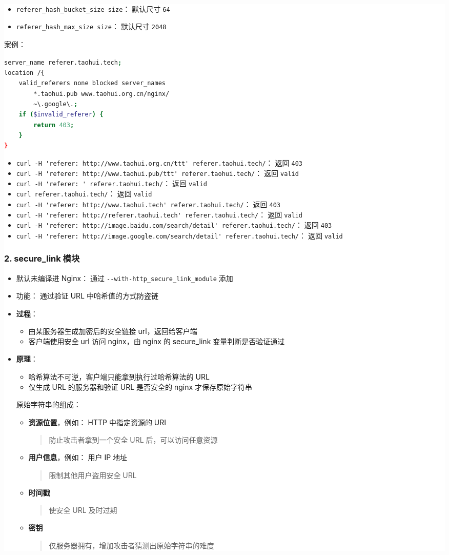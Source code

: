   - `referer_hash_bucket_size size`： 默认尺寸 `64` 

  - `referer_hash_max_size size`： 默认尺寸 `2048` 

案例：

```bash
server_name referer.taohui.tech;
location /{
	valid_referers none blocked server_names
		*.taohui.pub www.taohui.org.cn/nginx/
		~\.google\.;
	if ($invalid_referer) {
		return 403;
	}
}
```

- `curl -H 'referer: http://www.taohui.org.cn/ttt' referer.taohui.tech/`： 返回 `403`
- `curl -H 'referer: http://www.taohui.pub/ttt' referer.taohui.tech/`： 返回 `valid`
- `curl -H 'referer: ' referer.taohui.tech/`： 返回 `valid`
- `curl referer.taohui.tech/`： 返回 `valid`
- `curl -H 'referer: http://www.taohui.tech' referer.taohui.tech/`： 返回 `403`
- `curl -H 'referer: http://referer.taohui.tech' referer.taohui.tech/`： 返回 `valid`
- `curl -H 'referer: http://image.baidu.com/search/detail' referer.taohui.tech/`： 返回 `403`
- `curl -H 'referer: http://image.google.com/search/detail' referer.taohui.tech/`： 返回 `valid`

### 2. secure_link 模块

- 默认未编译进 Nginx： 通过 `--with-http_secure_link_module` 添加

- 功能： 通过验证 URL 中哈希值的方式防盗链

- **过程**： 

  - 由某服务器生成加密后的安全链接 url，返回给客户端
  - 客户端使用安全 url 访问 nginx，由 nginx 的 secure_link 变量判断是否验证通过

- **原理**： 

  - 哈希算法不可逆，客户端只能拿到执行过哈希算法的 URL
  - 仅生成 URL 的服务器和验证 URL 是否安全的 nginx 才保存原始字符串

  原始字符串的组成： 

  - **资源位置**，例如： HTTP 中指定资源的 URI

    > 防止攻击者拿到一个安全 URL 后，可以访问任意资源

  - **用户信息**，例如： 用户 IP 地址

    > 限制其他用户盗用安全 URL

  - **时间戳**

    > 使安全 URL 及时过期

  - **密钥**

    > 仅服务器拥有，增加攻击者猜测出原始字符串的难度
